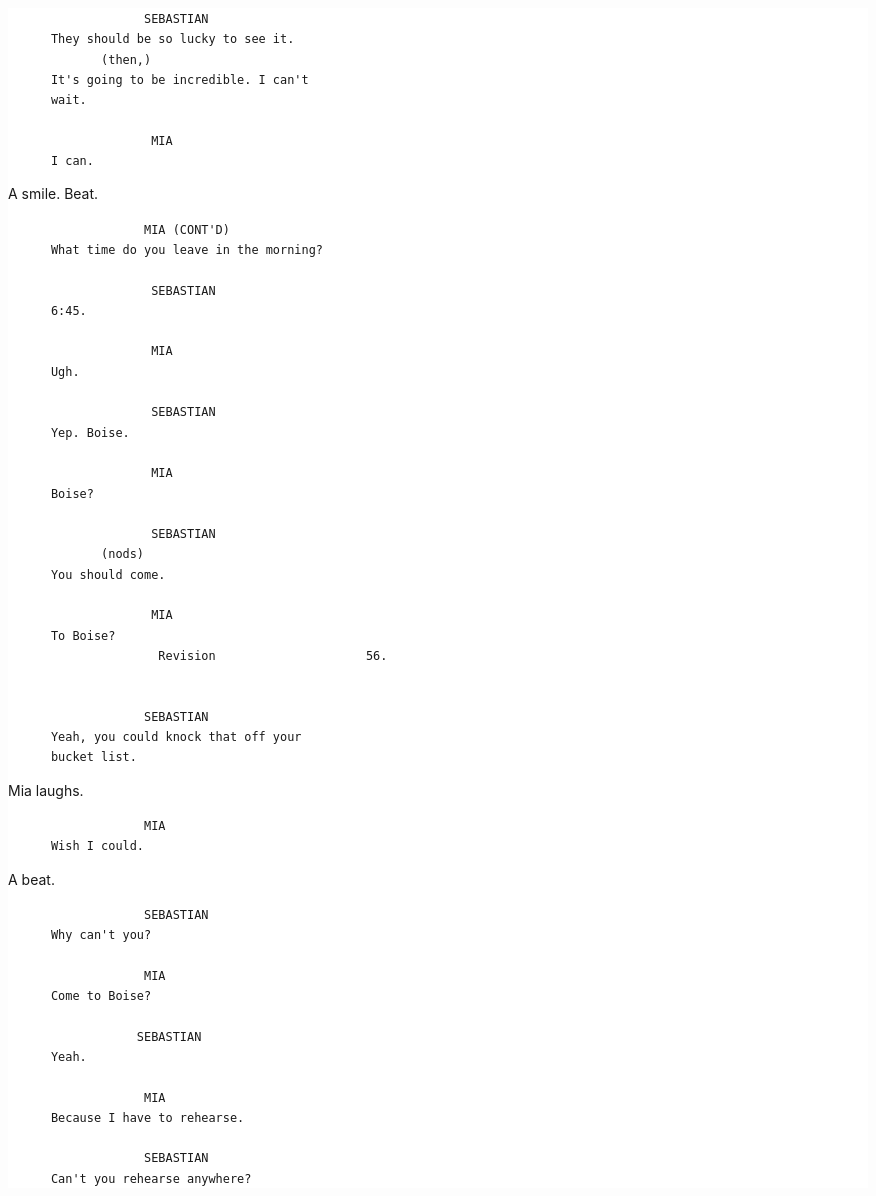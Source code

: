                        SEBASTIAN
          They should be so lucky to see it.
                 (then,)
          It's going to be incredible. I can't
          wait.

                        MIA
          I can.

A smile. Beat.

                       MIA (CONT'D)
          What time do you leave in the morning?

                        SEBASTIAN
          6:45.

                        MIA
          Ugh.

                        SEBASTIAN
          Yep. Boise.

                        MIA
          Boise?

                        SEBASTIAN
                 (nods)
          You should come.

                        MIA
          To Boise?
                         Revision                     56.


                       SEBASTIAN
          Yeah, you could knock that off your
          bucket list.

Mia laughs.

                       MIA
          Wish I could.

A beat.

                       SEBASTIAN
          Why can't you?

                       MIA
          Come to Boise?

                      SEBASTIAN
          Yeah.

                       MIA
          Because I have to rehearse.

                       SEBASTIAN
          Can't you rehearse anywhere?
